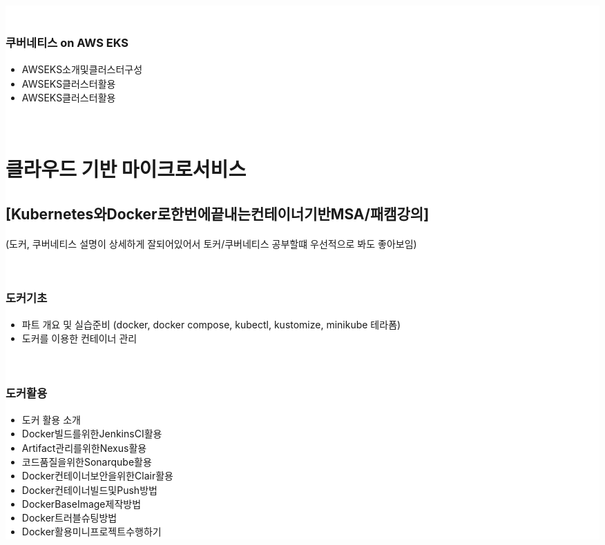 
</br>

### 쿠버네티스 on AWS EKS
- AWSEKS소개및클러스터구성
- AWSEKS클러스터활용
- AWSEKS클러스터활용



</br>






































# 클라우드 기반 마이크로서비스


## [Kubernetes와Docker로한번에끝내는컨테이너기반MSA/패캠강의]

(도커, 쿠버네티스 설명이 상세하게 잘되어있어서 토커/쿠버네티스 공부할떄 우선적으로 봐도 좋아보임)


</br>

### 도커기초

- 파트 개요 및 실습준비 (docker, docker compose, kubectl, kustomize, minikube 테라폼)
- 도커를 이용한 컨테이너 관리


</br>

### 도커활용

- 도커 활용 소개
- Docker빌드를위한JenkinsCI활용
- Artifact관리를위한Nexus활용
- 코드품질을위한Sonarqube활용
- Docker컨테이너보안을위한Clair활용
- Docker컨테이너빌드및Push방법
- DockerBaseImage제작방법
- Docker트러블슈팅방법
- Docker활용미니프로젝트수행하기
